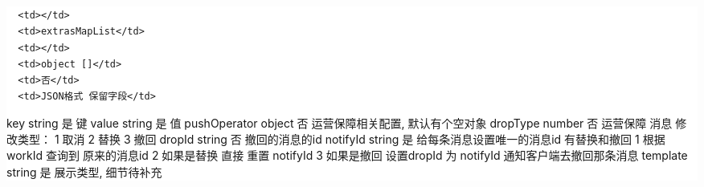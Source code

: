       <td></td>
      <td>extrasMapList</td>
      <td></td>
      <td>object []</td>
      <td>否</td>
      <td>JSON格式 保留字段</td>
   </tr>
   <tr>
      <td></td>
      <td></td>
      <td>key</td>
      <td>string</td>
      <td>是</td>
      <td>键</td>
   </tr>
   <tr>
      <td></td>
      <td></td>
      <td>value</td>
      <td>string</td>
      <td>是</td>
      <td>值</td>
   </tr>
   <tr>
      <td>pushOperator</td>
      <td></td>
      <td></td>
      <td>object</td>
      <td>否</td>
      <td>运营保障相关配置, 默认有个空对象</td>
   </tr>
   <tr>
      <td></td>
      <td>dropType</td>
      <td></td>
      <td>number</td>
      <td>否</td>
      <td>运营保障 消息 修改类型： 1 取消 2 替换 3 撤回</td>
   </tr>
   <tr>
      <td></td>
      <td>dropId</td>
      <td></td>
      <td>string</td>
      <td>否</td>
      <td>撤回的消息的id</td>
   </tr>
   <tr>
      <td></td>
      <td>notifyId</td>
      <td></td>
      <td>string</td>
      <td>是</td>
      <td>给每条消息设置唯一的消息id 有替换和撤回 1 根据workId 查询到 原来的消息id 2 如果是替换 直接 重置 notifyId 3 如果是撤回 设置dropId 为 notifyId 通知客户端去撤回那条消息</td>
   </tr>
   <tr>
      <td></td>
      <td>template</td>
      <td></td>
      <td>string</td>
      <td>是</td>
      <td>展示类型, 细节待补充</td>
   </tr>